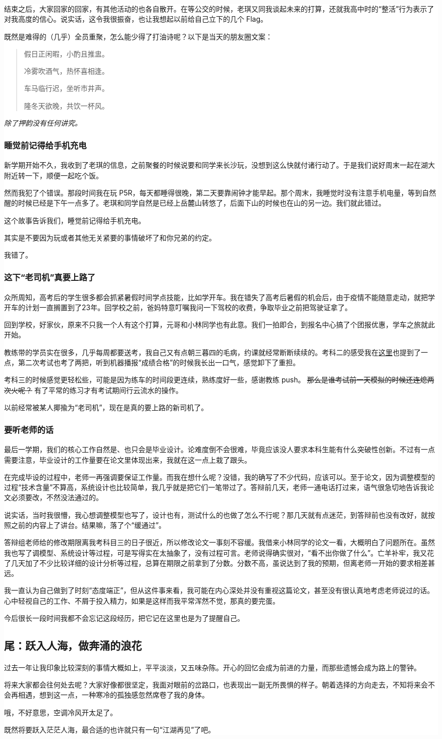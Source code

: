 结束之后，大家回家的回家，有其他活动的也各自散开。在等公交的时候，老琪又同我谈起未来的打算，还就我高中时的“整活”行为表示了对我高度的信心。说实话，这令我很振奋，也让我想起以前给自己立下的几个 Flag。

既然是难得的（几乎）全员重聚，怎么能少得了打油诗呢？以下是当天的朋友圈文案：

> 假日正闲暇，小酌且推盅。
> 
> 冷雾吹酒气，热怀喜相逢。
> 
> 车马临行迟，坐听市井声。
> 
> 隆冬天欲晚，共饮一杯风。

*除了押韵没有任何讲究。*

### 睡觉前记得给手机充电

新学期开始不久，我收到了老琪的信息，之前聚餐的时候说要和同学来长沙玩，没想到这么快就付诸行动了。于是我们说好周末一起在湖大附近转一下，顺便一起吃个饭。

然而我犯了个错误。那段时间我在玩 P5R，每天都睡得很晚，第二天要靠闹钟才能早起。那个周末，我睡觉时没有注意手机电量，等到自然醒的时候已经是下午一点多了。老琪和同学自然是已经上岳麓山转悠了，后面下山的时候也在山的另一边。我们就此错过。

这个故事告诉我们，睡觉前记得给手机充电。

其实是不要因为玩或者其他无关紧要的事情破坏了和你兄弟的约定。

我错了。

### 这下“老司机”真要上路了

众所周知，高考后的学生很多都会抓紧暑假时间学点技能，比如学开车。我在错失了高考后暑假的机会后，由于疫情不能随意走动，就把学开车的计划一直搁置到了23年。回学校之前，爸妈特意叮嘱我问一下驾校的收费，争取毕业之前把驾驶证拿了。

回到学校，好家伙，原来不只我一个人有这个打算，元哥和小林同学也有此意。我们一拍即合，到报名中心搞了个团报优惠，学车之旅就此开始。

教练带的学员实在很多，几乎每周都要送考，我自己又有点朝三暮四的毛病，约课就经常断断续续的。考科二的感受我在[这里](https://afool.top/posts/memory/drift-on-curves)也提到了一点，第二次考试也考了两把，听到机器播报“成绩合格”的时候我长出一口气，感觉卸下了重担。

考科三的时候感觉更轻松些，可能是因为练车的时间段更连续，熟练度好一些，感谢教练 push。 ~~那么是谁考试前一天模拟的时候还连熄两次火呢？~~ 有了平常的练习才有考试期间行云流水的操作。

以前经常被某人揶揄为“老司机”，现在是真的要上路的新司机了。

### 要听老师的话

最后一学期，我们的核心工作自然是、也只会是毕业设计。论难度倒不会很难，毕竟应该没人要求本科生能有什么突破性创新。不过有一点需要注意，毕业设计的工作量要在论文里体现出来，我就在这一点上栽了跟头。

在完成毕设的过程中，老师一再强调要保证工作量。而我在想什么呢？没错，我的确写了不少代码，应该可以。至于论文，因为调整模型的过程“技术含量”不算高，系统设计也比较简单，我几乎就是把它们一笔带过了。答辩前几天，老师一通电话打过来，语气很急切地告诉我论文必须要改，不然没法通过的。

说实话，当时我很懵，我心想调整模型也写了，设计也有，测试什么的也做了怎么不行呢？那几天就有点迷茫，到答辩前也没有改好，就按照之前的内容上了讲台。结果嘛，落了个“缓通过”。

答辩组老师给的修改期限离我考科目三的日子很近，所以修改论文一事刻不容缓。我借来小林同学的论文一看，大概明白了问题所在。虽然我也写了调模型、系统设计等过程，可是写得实在太抽象了，没有过程可言。老师说得确实很对，“看不出你做了什么”。亡羊补牢，我又花了几天加了不少比较详细的设计分析等过程，总算在期限之前拿到了分数。分数不高，虽说达到了我的预期，但离老师一开始的要求相差甚远。

我一直认为自己做到了时刻“态度端正”，但从这件事来看，我可能在内心深处并没有重视这篇论文，甚至没有很认真地考虑老师说过的话。心中轻视自己的工作、不屑于投入精力，如果是这样而我平常浑然不觉，那真的要完蛋。

今后很长一段时间我都不会忘记这段经历，把它记在这里也是为了提醒自己。

## 尾：跃入人海，做奔涌的浪花

过去一年让我印象比较深刻的事情大概如上，平平淡淡，又五味杂陈。开心的回忆会成为前进的力量，而那些遗憾会成为路上的警钟。

将来大家都会往何处去呢？大家好像都很坚定，我面对眼前的岔路口，也表现出一副无所畏惧的样子。朝着选择的方向走去，不知将来会不会再相遇，想到这一点，一种寒冷的孤独感忽然席卷了我的身体。

哦，不好意思，空调冷风开太足了。

既然将要跃入茫茫人海，最合适的也许就只有一句“江湖再见”了吧。
